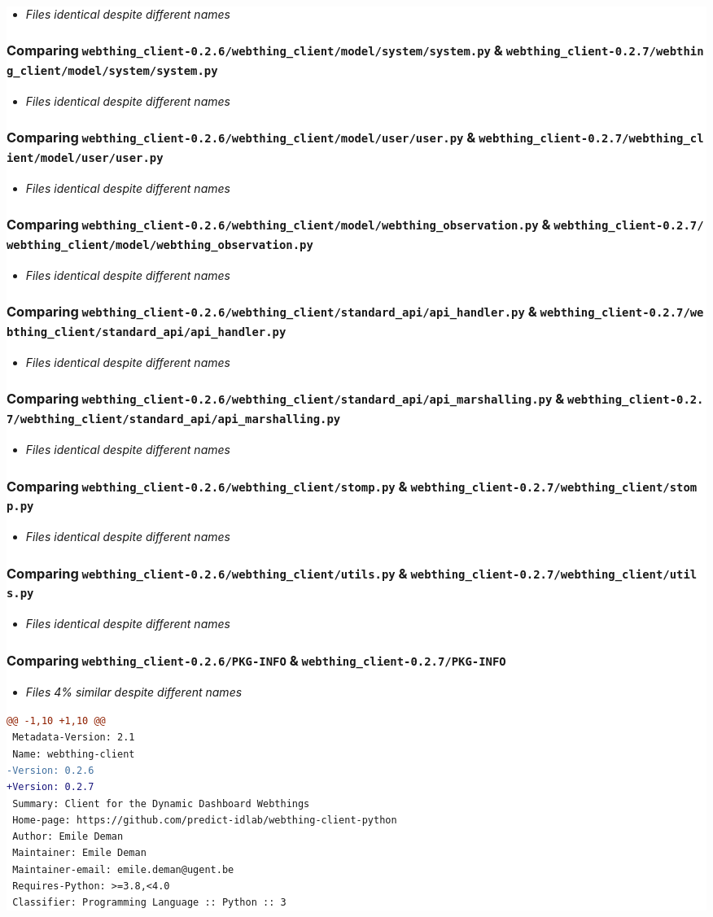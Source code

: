  * *Files identical despite different names*

### Comparing `webthing_client-0.2.6/webthing_client/model/system/system.py` & `webthing_client-0.2.7/webthing_client/model/system/system.py`

 * *Files identical despite different names*

### Comparing `webthing_client-0.2.6/webthing_client/model/user/user.py` & `webthing_client-0.2.7/webthing_client/model/user/user.py`

 * *Files identical despite different names*

### Comparing `webthing_client-0.2.6/webthing_client/model/webthing_observation.py` & `webthing_client-0.2.7/webthing_client/model/webthing_observation.py`

 * *Files identical despite different names*

### Comparing `webthing_client-0.2.6/webthing_client/standard_api/api_handler.py` & `webthing_client-0.2.7/webthing_client/standard_api/api_handler.py`

 * *Files identical despite different names*

### Comparing `webthing_client-0.2.6/webthing_client/standard_api/api_marshalling.py` & `webthing_client-0.2.7/webthing_client/standard_api/api_marshalling.py`

 * *Files identical despite different names*

### Comparing `webthing_client-0.2.6/webthing_client/stomp.py` & `webthing_client-0.2.7/webthing_client/stomp.py`

 * *Files identical despite different names*

### Comparing `webthing_client-0.2.6/webthing_client/utils.py` & `webthing_client-0.2.7/webthing_client/utils.py`

 * *Files identical despite different names*

### Comparing `webthing_client-0.2.6/PKG-INFO` & `webthing_client-0.2.7/PKG-INFO`

 * *Files 4% similar despite different names*

```diff
@@ -1,10 +1,10 @@
 Metadata-Version: 2.1
 Name: webthing-client
-Version: 0.2.6
+Version: 0.2.7
 Summary: Client for the Dynamic Dashboard Webthings
 Home-page: https://github.com/predict-idlab/webthing-client-python
 Author: Emile Deman
 Maintainer: Emile Deman
 Maintainer-email: emile.deman@ugent.be
 Requires-Python: >=3.8,<4.0
 Classifier: Programming Language :: Python :: 3
```

